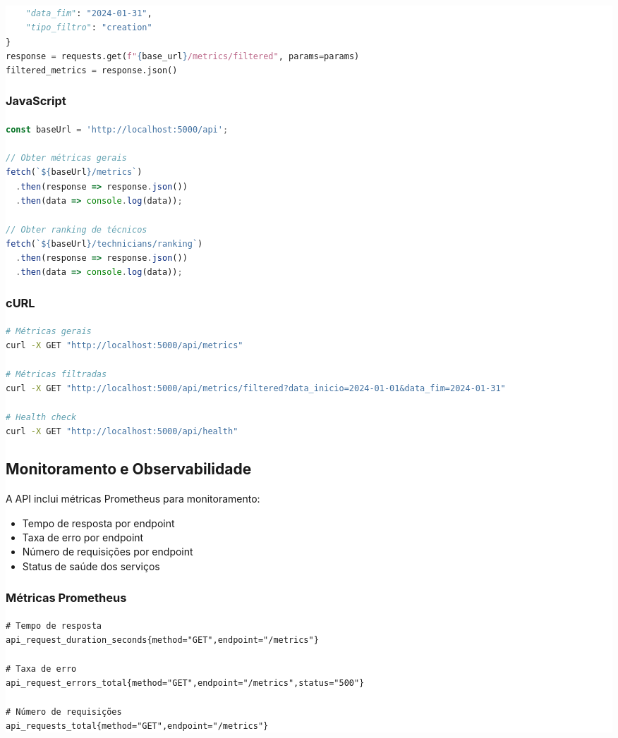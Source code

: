 ```python
    "data_fim": "2024-01-31",
    "tipo_filtro": "creation"
}
response = requests.get(f"{base_url}/metrics/filtered", params=params)
filtered_metrics = response.json()
```

### JavaScript
```javascript
const baseUrl = 'http://localhost:5000/api';

// Obter métricas gerais
fetch(`${baseUrl}/metrics`)
  .then(response => response.json())
  .then(data => console.log(data));

// Obter ranking de técnicos
fetch(`${baseUrl}/technicians/ranking`)
  .then(response => response.json())
  .then(data => console.log(data));
```

### cURL
```bash
# Métricas gerais
curl -X GET "http://localhost:5000/api/metrics"

# Métricas filtradas
curl -X GET "http://localhost:5000/api/metrics/filtered?data_inicio=2024-01-01&data_fim=2024-01-31"

# Health check
curl -X GET "http://localhost:5000/api/health"
```

## Monitoramento e Observabilidade

A API inclui métricas Prometheus para monitoramento:

- Tempo de resposta por endpoint
- Taxa de erro por endpoint
- Número de requisições por endpoint
- Status de saúde dos serviços

### Métricas Prometheus
```
# Tempo de resposta
api_request_duration_seconds{method="GET",endpoint="/metrics"}

# Taxa de erro
api_request_errors_total{method="GET",endpoint="/metrics",status="500"}

# Número de requisições
api_requests_total{method="GET",endpoint="/metrics"}
```
